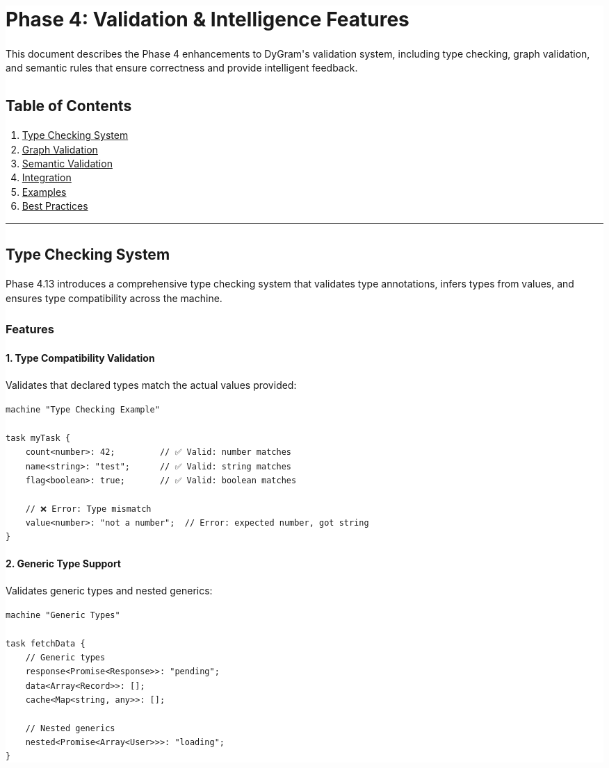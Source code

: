 # Phase 4: Validation & Intelligence Features

This document describes the Phase 4 enhancements to DyGram's validation system, including type checking, graph validation, and semantic rules that ensure correctness and provide intelligent feedback.

## Table of Contents

1. [Type Checking System](#type-checking-system)
2. [Graph Validation](#graph-validation)
3. [Semantic Validation](#semantic-validation)
4. [Integration](#integration)
5. [Examples](#examples)
6. [Best Practices](#best-practices)

---

## Type Checking System

Phase 4.13 introduces a comprehensive type checking system that validates type annotations, infers types from values, and ensures type compatibility across the machine.

### Features

#### 1. Type Compatibility Validation

Validates that declared types match the actual values provided:

```dygram
machine "Type Checking Example"

task myTask {
    count<number>: 42;         // ✅ Valid: number matches
    name<string>: "test";      // ✅ Valid: string matches
    flag<boolean>: true;       // ✅ Valid: boolean matches

    // ❌ Error: Type mismatch
    value<number>: "not a number";  // Error: expected number, got string
}
```

#### 2. Generic Type Support

Validates generic types and nested generics:

```dygram
machine "Generic Types"

task fetchData {
    // Generic types
    response<Promise<Response>>: "pending";
    data<Array<Record>>: [];
    cache<Map<string, any>>: [];

    // Nested generics
    nested<Promise<Array<User>>>: "loading";
}
```
